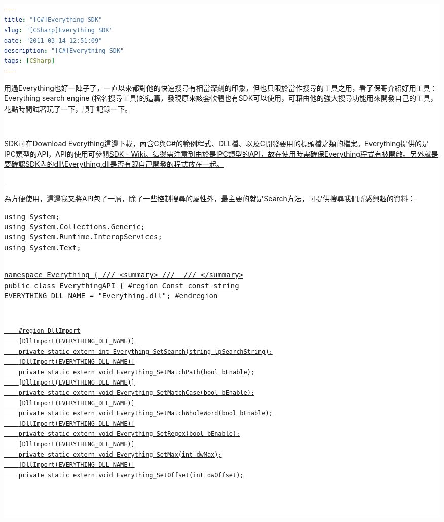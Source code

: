 ```yaml
---
title: "[C#]Everything SDK"
slug: "[CSharp]Everything SDK"
date: "2011-03-14 12:51:09"
description: "[C#]Everything SDK"
tags: [CSharp]
---
```


<p>
	用過Everything也好一陣子了，一直以來都對他的快速搜尋有相當深刻的印象，但也只限於當作搜尋的工具之用，看了保哥介紹好用工具：Everything search engine (檔名搜尋工具)的這篇，發現原來該套軟體也有SDK可以使用，可藉由他的強大搜尋功能用來開發自己的工具，花點時間試著玩了一下，順手記錄一下。</p>
<p>
	 </p>
<p>
	SDK可在Download Everything</a>這邊下載，內含C與C#的範例程式、DLL檔、以及C開發要用的標頭檔之類的檔案。Everything提供的是IPC類型的API，API的使用可參閱<a href="http://support.voidtools.com/everything/SDK" target="_blank">SDK - Wiki。這邊需注意到由於是IPC類型的API，故在使用時需確保Everything程式有被開啟。另外就是要確認SDK內的dll\Everything.dll是否有跟自己開發的程式放在一起。</p>
<p>
	 </p>
<p>
	為方便使用，這邊我又將API包了一層，除了一些控制搜尋的屬性外，最主要的就是Search方法，可提供搜尋我們所感興趣的資料：</p>
<pre>
using System;
using System.Collections.Generic;
using System.Runtime.InteropServices;
using System.Text;
 
namespace Everything
{
	/// &lt;summary&gt;
	///  /// &lt;/summary&gt;
	public class EverythingAPI
	{
		#region Const
		const string EVERYTHING_DLL_NAME = "Everything.dll";
		#endregion
 
		#region DllImport
		[DllImport(EVERYTHING_DLL_NAME)]
		private static extern int Everything_SetSearch(string lpSearchString);
		[DllImport(EVERYTHING_DLL_NAME)]
		private static extern void Everything_SetMatchPath(bool bEnable);
		[DllImport(EVERYTHING_DLL_NAME)]
		private static extern void Everything_SetMatchCase(bool bEnable);
		[DllImport(EVERYTHING_DLL_NAME)]
		private static extern void Everything_SetMatchWholeWord(bool bEnable);
		[DllImport(EVERYTHING_DLL_NAME)]
		private static extern void Everything_SetRegex(bool bEnable);
		[DllImport(EVERYTHING_DLL_NAME)]
		private static extern void Everything_SetMax(int dwMax);
		[DllImport(EVERYTHING_DLL_NAME)]
		private static extern void Everything_SetOffset(int dwOffset);
 